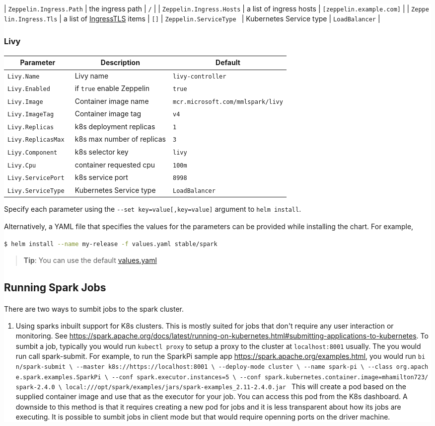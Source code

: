 | `Zeppelin.Ingress.Path`        | the ingress path                 | `/`                                                      |
| `Zeppelin.Ingress.Hosts`       | a list of ingress hosts          | `[zeppelin.example.com]`                                 |
| `Zeppelin.Ingress.Tls`         | a list of [IngressTLS](https://v1-8.docs.kubernetes.io/docs/api-reference/v1.8/#ingresstls-v1beta1-extensions) items | `[]`
| `Zeppelin.ServiceType `        | Kubernetes Service type          | `LoadBalancer`                                           |

### Livy
|       Parameter                |           Description            |                         Default                          |
|--------------------------------|----------------------------------|----------------------------------------------------------|
| `Livy.Name`                    | Livy name                        | `livy-controller`                                        |
| `Livy.Enabled`                 | if `true` enable Zeppelin        | `true`                                                   |
| `Livy.Image`                   | Container image name             | `mcr.microsoft.com/mmlspark/livy`                        |
| `Livy.ImageTag`                | Container image tag              | `v4`                                                     |
| `Livy.Replicas`                | k8s deployment replicas          | `1`                                                      |
| `Livy.ReplicasMax`             | k8s max number of replicas       | `3`                                                      |
| `Liyy.Component`               | k8s selector key                 | `livy`                                                   |
| `Livy.Cpu`                     | container requested cpu          | `100m`                                                   |
| `Livy.ServicePort`             | k8s service port                 | `8998`                                                   |
| `Livy.ServiceType `            | Kubernetes Service type          | `LoadBalancer`                                           |


Specify each parameter using the `--set key=value[,key=value]` argument to `helm install`.

Alternatively, a YAML file that specifies the values for the parameters can be provided while installing the chart. For example,

```bash
$ helm install --name my-release -f values.yaml stable/spark
```

> **Tip**: You can use the default [values.yaml](values.yaml)

## Running Spark Jobs

There are two ways to sumbit jobs to the spark cluster.
1. Using sparks inbuilt support for K8s clusters. This is mostly suited for jobs that don't require any user interaction or monitoring. See https://spark.apache.org/docs/latest/running-on-kubernetes.html#submitting-applications-to-kubernetes. To sumbit a job, typically you would run `kubectl proxy` to setup a proxy to the cluster at `localhost:8001` usually. The you would run call spark-submit. For example, to run the SparkPi sample app https://spark.apache.org/examples.html, you would run ```bin/spark-submit \
    --master k8s://https://localhost:8001 \
    --deploy-mode cluster \
    --name spark-pi \
    --class org.apache.spark.examples.SparkPi \
    --conf spark.executor.instances=5 \
    --conf spark.kubernetes.container.image=mhamilton723/spark-2.4.0 \
    local:///opt/spark/examples/jars/spark-examples_2.11-2.4.0.jar ``` 
This will create a pod based on the supplied container image and use that as the executor for your job. You can access this pod from the K8s dashboard. A downside to this method is that it requires creating a new pod for jobs and it is less transparent about how its jobs are executing. It is possible to sumbit jobs in client mode but that would require openning ports on the driver machine.

